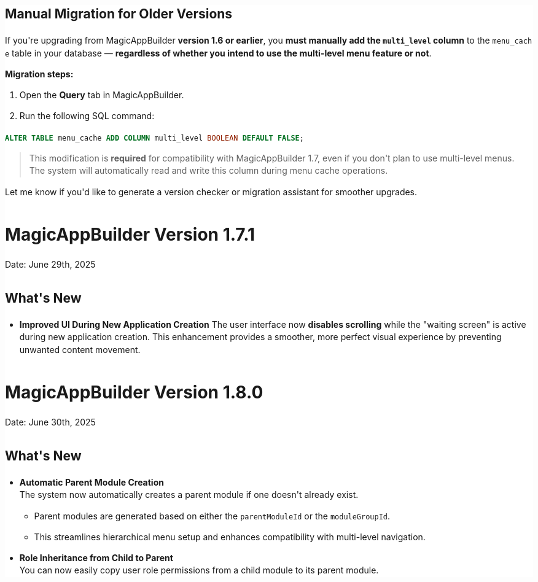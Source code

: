 
## Manual Migration for Older Versions

If you're upgrading from MagicAppBuilder **version 1.6 or earlier**, you **must manually add the `multi_level` column** to the `menu_cache` table in your database — **regardless of whether you intend to use the multi-level menu feature or not**.

**Migration steps:**

1.  Open the **Query** tab in MagicAppBuilder.
    
2.  Run the following SQL command:
    

```sql
ALTER TABLE menu_cache ADD COLUMN multi_level BOOLEAN DEFAULT FALSE;

```

> This modification is **required** for compatibility with MagicAppBuilder 1.7, even if you don't plan to use multi-level menus.  
> The system will automatically read and write this column during menu cache operations.


Let me know if you'd like to generate a version checker or migration assistant for smoother upgrades.

# MagicAppBuilder Version 1.7.1

Date: June 29th, 2025

## What's New

-   **Improved UI During New Application Creation** The user interface now **disables scrolling** while the "waiting screen" is active during new application creation. This enhancement provides a smoother, more perfect visual experience by preventing unwanted content movement.



# MagicAppBuilder Version 1.8.0

Date: June 30th, 2025

## What's New

-   **Automatic Parent Module Creation**  
    The system now automatically creates a parent module if one doesn't already exist.
    
    -   Parent modules are generated based on either the `parentModuleId` or the `moduleGroupId`.
        
    -   This streamlines hierarchical menu setup and enhances compatibility with multi-level navigation.
        
-   **Role Inheritance from Child to Parent**  
    You can now easily copy user role permissions from a child module to its parent module.
    